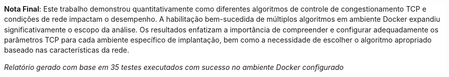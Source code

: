 
**Nota Final**: Este trabalho demonstrou quantitativamente como diferentes algoritmos de controle de congestionamento TCP e condições de rede impactam o desempenho. A habilitação bem-sucedida de múltiplos algoritmos em ambiente Docker expandiu significativamente o escopo da análise. Os resultados enfatizam a importância de compreender e configurar adequadamente os parâmetros TCP para cada ambiente específico de implantação, bem como a necessidade de escolher o algoritmo apropriado baseado nas características da rede.

*Relatório gerado com base em 35 testes executados com sucesso no ambiente Docker configurado*